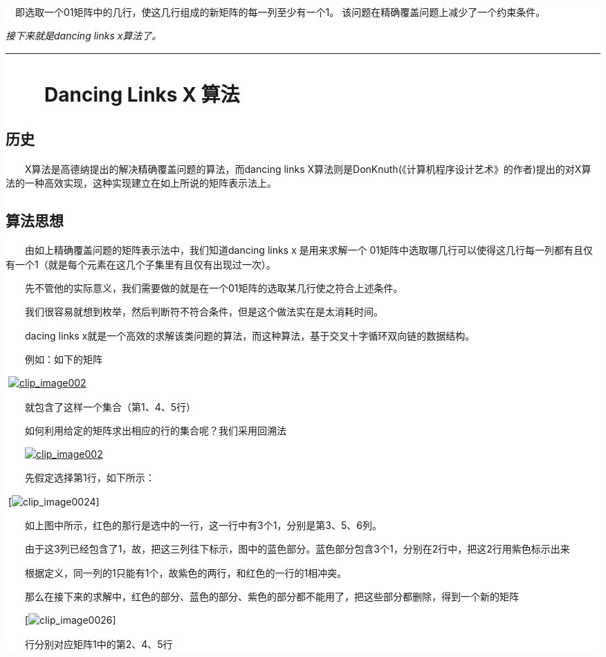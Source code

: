  　即选取一个01矩阵中的几行，使这几行组成的新矩阵的每一列至少有一个1。 该问题在精确覆盖问题上减少了一个约束条件。

  *接下来就是dancing links x算法了。*

------

 

# 　　Dancing Links X 算法

## **历史**

　　X算法是高德纳提出的解决精确覆盖问题的算法，而dancing links X算法则是DonKnuth(《计算机程序设计艺术》的作者)提出的对X算法的一种高效实现，这种实现建立在如上所说的矩阵表示法上。

## **算法思想**

　　由如上精确覆盖问题的矩阵表示法中，我们知道dancing links x 是用来求解一个 01矩阵中选取哪几行可以使得这几行每一列都有且仅有一个1（就是每个元素在这几个子集里有且仅有出现过一次）。

　　先不管他的实际意义，我们需要做的就是在一个01矩阵的选取某几行使之符合上述条件。

　　我们很容易就想到枚举，然后判断符不符合条件，但是这个做法实在是太消耗时间。

　　dacing links x就是一个高效的求解该类问题的算法，而这种算法，基于交叉十字循环双向链的数据结构。　　

　　例如：如下的矩阵

​     [![clip_image002](https://images0.cnblogs.com/blog/93227/201306/20141206-4ffe865b38304f679d2ff7c4436ab4b7.png)](https://images0.cnblogs.com/blog/93227/201306/20141205-78f0147dae6940b8a2c72d8928fcc806.png)

　　就包含了这样一个集合（第1、4、5行）

　　如何利用给定的矩阵求出相应的行的集合呢？我们采用回溯法

　　[![clip_image002](https://images0.cnblogs.com/blog/93227/201306/21074621-084b7dda814a48ed8f71bb7d27e85d41.png)](https://images0.cnblogs.com/blog/93227/201306/21074621-b280963e9390402fb0ade0ab7e1695c7.png)

　　先假定选择第1行，如下所示：

​     [![clip_image002[4\]](https://images0.cnblogs.com/blog/93227/201306/20141206-3b4bd7db79394066a3b1fb416caab2f5.png)](https://images0.cnblogs.com/blog/93227/201306/20141206-17f0946ed79d46709f39e72eb5eb6ab1.png)

　　如上图中所示，红色的那行是选中的一行，这一行中有3个1，分别是第3、5、6列。

　　由于这3列已经包含了1，故，把这三列往下标示，图中的蓝色部分。蓝色部分包含3个1，分别在2行中，把这2行用紫色标示出来

　　根据定义，同一列的1只能有1个，故紫色的两行，和红色的一行的1相冲突。

　　那么在接下来的求解中，红色的部分、蓝色的部分、紫色的部分都不能用了，把这些部分都删除，得到一个新的矩阵

　　[![clip_image002[6\]](https://images0.cnblogs.com/blog/93227/201306/20141210-51c3f91ceebe404d89c8b70adf1b9909.png)](https://images0.cnblogs.com/blog/93227/201306/20141207-ec8253ab414b4034a1c85af7c69f2435.png)

　　行分别对应矩阵1中的第2、4、5行
